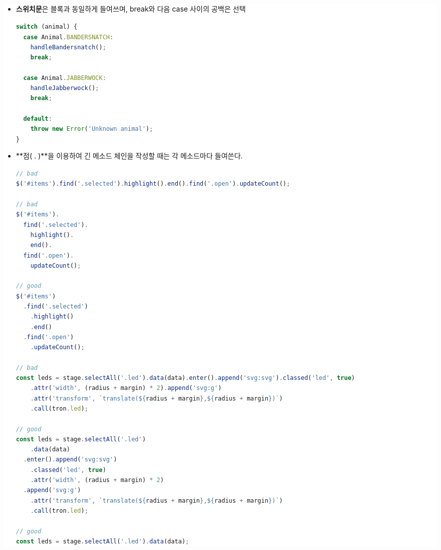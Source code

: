   - **스위치문**은 블록과 동일하게 들여쓰며, break와 다음 case 사이의 공백은 선택

    ```javascript
    switch (animal) {
      case Animal.BANDERSNATCH:
        handleBandersnatch();
        break;
    
      case Animal.JABBERWOCK:
        handleJabberwock();
        break;
    
      default:
        throw new Error('Unknown animal');
    }
    ```

  - **점( . )**을 이용하여 긴 메소드 체인을 작성할 때는 각 메소드마다 들여쓴다.

    ```javascript
    // bad
    $('#items').find('.selected').highlight().end().find('.open').updateCount();
    
    // bad
    $('#items').
      find('.selected').
        highlight().
        end().
      find('.open').
        updateCount();
    
    // good
    $('#items')
      .find('.selected')
        .highlight()
        .end()
      .find('.open')
        .updateCount();
    
    // bad
    const leds = stage.selectAll('.led').data(data).enter().append('svg:svg').classed('led', true)
        .attr('width', (radius + margin) * 2).append('svg:g')
        .attr('transform', `translate(${radius + margin},${radius + margin})`)
        .call(tron.led);
    
    // good
    const leds = stage.selectAll('.led')
        .data(data)
      .enter().append('svg:svg')
        .classed('led', true)
        .attr('width', (radius + margin) * 2)
      .append('svg:g')
        .attr('transform', `translate(${radius + margin},${radius + margin})`)
        .call(tron.led);
    
    // good
    const leds = stage.selectAll('.led').data(data);
    ```

